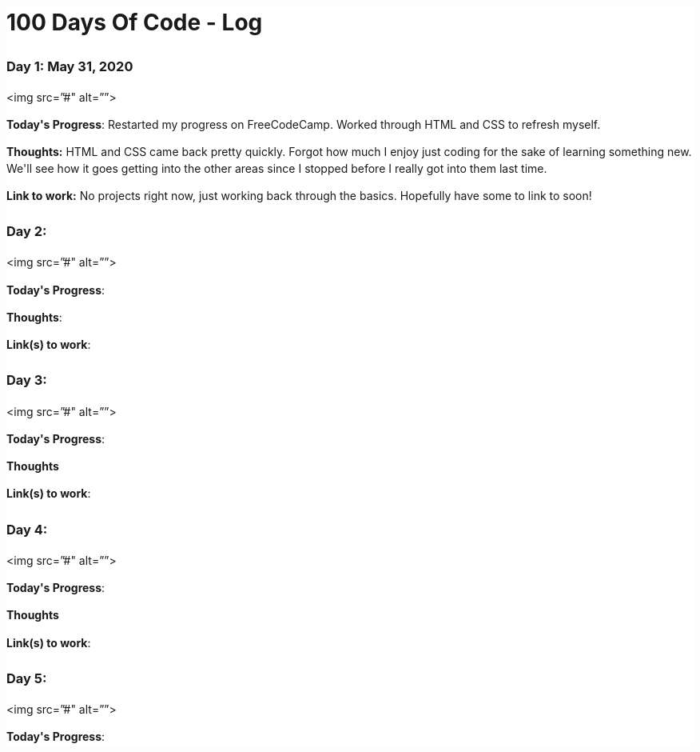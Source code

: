 # 100 Days Of Code - Log

### Day 1: May 31, 2020

<img src=”#" alt=””>

**Today's Progress**: Restarted my progress on FreeCodeCamp. Worked through HTML and CSS to refresh myself. 

**Thoughts:** HTML and CSS came back pretty quickly. Forgot how much I enjoy just coding for the sake of learning something new. We'll see how it goes getting into the other areas since I stopped before I really got into them last time. 

**Link to work:** No projects right now, just working back through the basics. Hopefully have some to link to soon!

### Day 2: 

<img src=”#" alt=””>

**Today's Progress**: 

**Thoughts**: 

**Link(s) to work**: 


### Day 3: 

<img src=”#" alt=””>

**Today's Progress**: 

**Thoughts** 

**Link(s) to work**:


### Day 4: 

<img src=”#" alt=””>

**Today's Progress**: 

**Thoughts** 

**Link(s) to work**:


### Day 5: 

<img src=”#" alt=””>

**Today's Progress**: 

